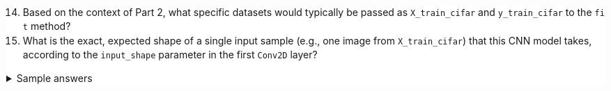 14. Based on the context of Part 2, what specific datasets would typically be passed as `X_train_cifar` and `y_train_cifar` to the `fit` method?
15. What is the exact, expected shape of a single input sample (e.g., one image from `X_train_cifar`) that this CNN model takes, according to the `input_shape` parameter in the first `Conv2D` layer?

<details><summary>Sample answers</summary></details>

